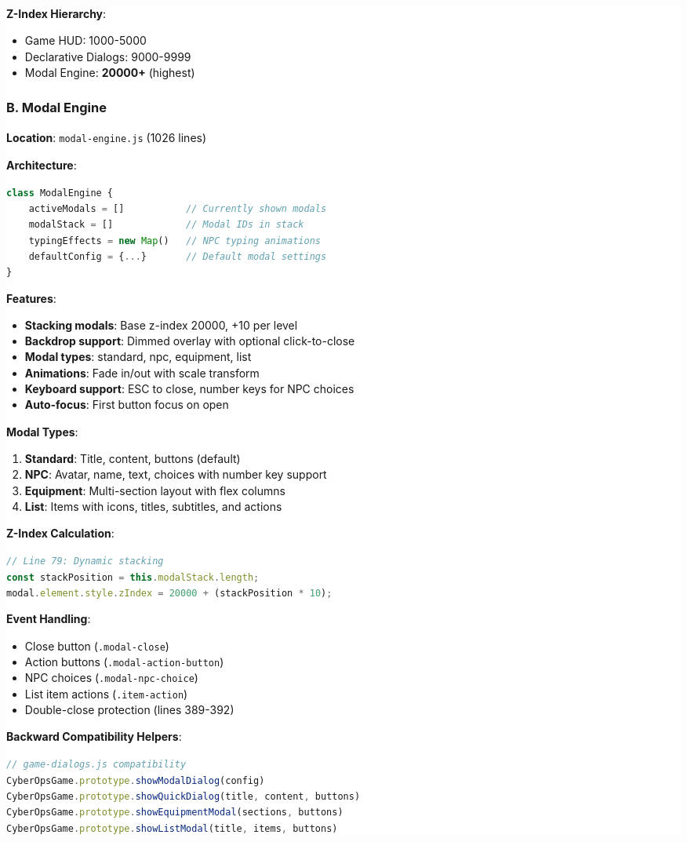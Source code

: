 **Z-Index Hierarchy**:
- Game HUD: 1000-5000
- Declarative Dialogs: 9000-9999
- Modal Engine: **20000+** (highest)

### B. Modal Engine

**Location**: `modal-engine.js` (1026 lines)

**Architecture**:
```javascript
class ModalEngine {
    activeModals = []           // Currently shown modals
    modalStack = []             // Modal IDs in stack
    typingEffects = new Map()   // NPC typing animations
    defaultConfig = {...}       // Default modal settings
}
```

**Features**:
- **Stacking modals**: Base z-index 20000, +10 per level
- **Backdrop support**: Dimmed overlay with optional click-to-close
- **Modal types**: standard, npc, equipment, list
- **Animations**: Fade in/out with scale transform
- **Keyboard support**: ESC to close, number keys for NPC choices
- **Auto-focus**: First button focus on open

**Modal Types**:
1. **Standard**: Title, content, buttons (default)
2. **NPC**: Avatar, name, text, choices with number key support
3. **Equipment**: Multi-section layout with flex columns
4. **List**: Items with icons, titles, subtitles, and actions

**Z-Index Calculation**:
```javascript
// Line 79: Dynamic stacking
const stackPosition = this.modalStack.length;
modal.element.style.zIndex = 20000 + (stackPosition * 10);
```

**Event Handling**:
- Close button (`.modal-close`)
- Action buttons (`.modal-action-button`)
- NPC choices (`.modal-npc-choice`)
- List item actions (`.item-action`)
- Double-close protection (lines 389-392)

**Backward Compatibility Helpers**:
```javascript
// game-dialogs.js compatibility
CyberOpsGame.prototype.showModalDialog(config)
CyberOpsGame.prototype.showQuickDialog(title, content, buttons)
CyberOpsGame.prototype.showEquipmentModal(sections, buttons)
CyberOpsGame.prototype.showListModal(title, items, buttons)
```

